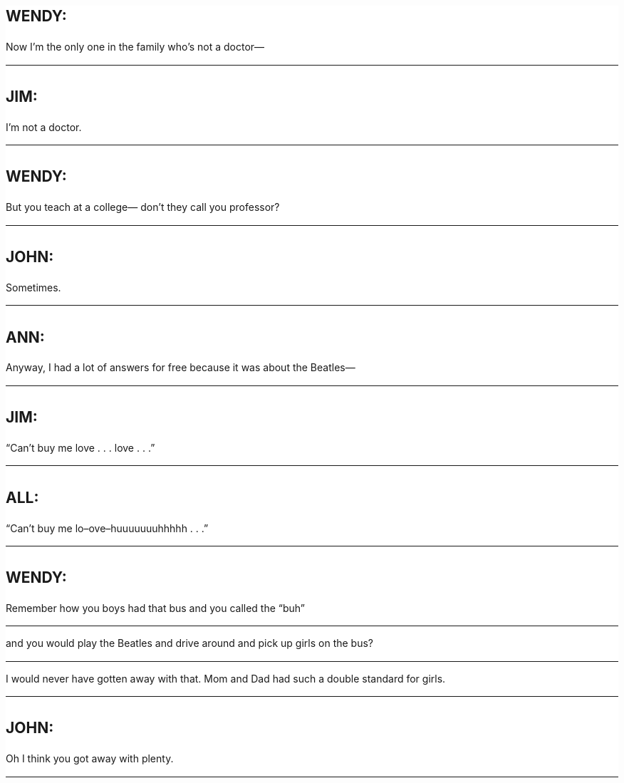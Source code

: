 
## WENDY:
Now I’m the only one in the family who’s not a doctor—

---

## JIM:
I’m not a doctor.

---

## WENDY:
But you teach at a college— don’t they call you professor?

---

## JOHN:
Sometimes.

---

## ANN:
Anyway, I had a lot of answers for free because it was about the Beatles—

---

## JIM:
“Can’t buy me love . . . love . . .”

---

## ALL:
“Can’t buy me lo–ove–huuuuuuuhhhhh . . .”

---

## WENDY:
Remember how you boys had that bus and you called the “buh”

---

and you would play the Beatles and drive around and pick up girls on the bus?

---

I would never have gotten away with that. Mom and Dad had such a double standard for girls.

---

## JOHN:
Oh I think you got away with plenty.

---